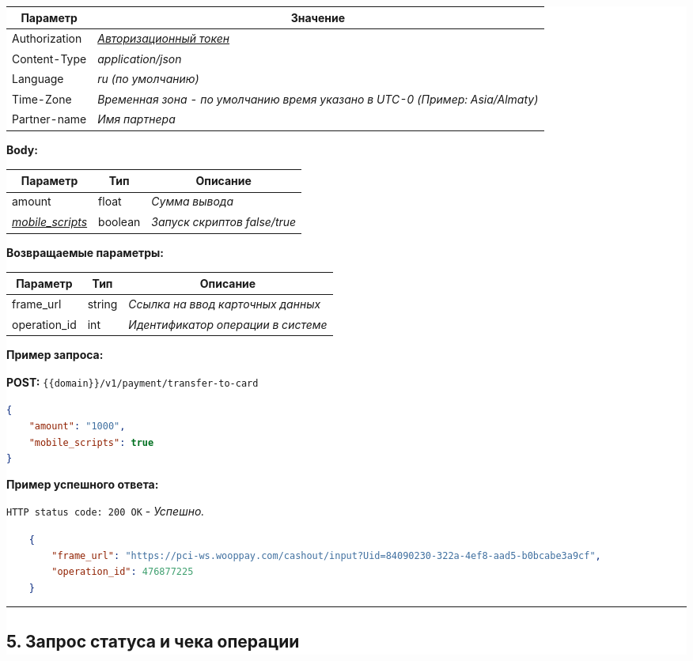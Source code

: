 | Параметр  |  Значение |
|----------|------------|
| Authorization|  *[Авторизационный токен](#token)* |
| Content-Type | *application/json* |
| Language | *ru (по умолчанию)* |
| Time-Zone |  *Временная зона - по умолчанию время указано в UTC-0 (Пример: Asia/Almaty)*
| Partner-name | *Имя партнера* |

**Body:**

| Параметр | Тип    | Описание |
|---------|--------|-----------|
| amount | float | *Сумма вывода* |
| *[mobile_scripts](#frame)* | boolean | *Запуск скриптов false/true* |

**Возвращаемые параметры:**


| Параметр | Тип    | Описание |
|---------|--------|-----------|
| frame_url  | string  | *Ссылка на ввод карточных данных* |
| operation_id | int | *Идентификатор операции в системе* |


**Пример запроса:**

**POST:** `{{domain}}/v1/payment/transfer-to-card`

```json
{
    "amount": "1000",
    "mobile_scripts": true
}
```


**Пример успешного ответа:**

`HTTP status code: 200 OK` - _Успешно._


``` json
    {
        "frame_url": "https://pci-ws.wooppay.com/cashout/input?Uid=84090230-322a-4ef8-aad5-b0bcabe3a9cf",
        "operation_id": 476877225
    }
```

-------

<a name="receipt"></a>
## 5. Запрос статуса и чека операции
